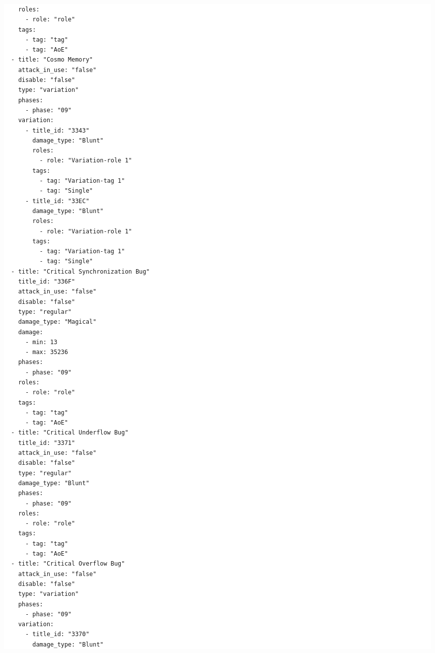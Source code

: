         roles:
          - role: "role"
        tags:
          - tag: "tag"
          - tag: "AoE"
      - title: "Cosmo Memory"
        attack_in_use: "false"
        disable: "false"
        type: "variation"
        phases:
          - phase: "09"
        variation:
          - title_id: "3343"
            damage_type: "Blunt"
            roles:
              - role: "Variation-role 1"
            tags:
              - tag: "Variation-tag 1"
              - tag: "Single"
          - title_id: "33EC"
            damage_type: "Blunt"
            roles:
              - role: "Variation-role 1"
            tags:
              - tag: "Variation-tag 1"
              - tag: "Single"
      - title: "Critical Synchronization Bug"
        title_id: "336F"
        attack_in_use: "false"
        disable: "false"
        type: "regular"
        damage_type: "Magical"
        damage:
          - min: 13
          - max: 35236
        phases:
          - phase: "09"
        roles:
          - role: "role"
        tags:
          - tag: "tag"
          - tag: "AoE"
      - title: "Critical Underflow Bug"
        title_id: "3371"
        attack_in_use: "false"
        disable: "false"
        type: "regular"
        damage_type: "Blunt"
        phases:
          - phase: "09"
        roles:
          - role: "role"
        tags:
          - tag: "tag"
          - tag: "AoE"
      - title: "Critical Overflow Bug"
        attack_in_use: "false"
        disable: "false"
        type: "variation"
        phases:
          - phase: "09"
        variation:
          - title_id: "3370"
            damage_type: "Blunt"